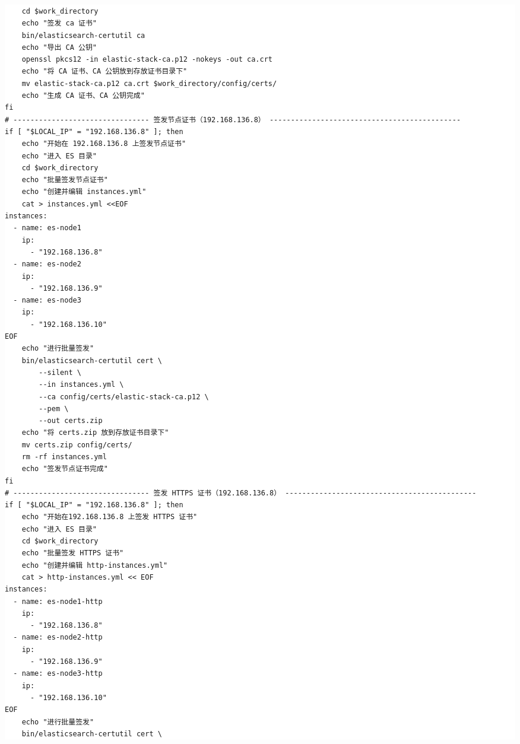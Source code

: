 ```
    cd $work_directory
    echo "签发 ca 证书"
    bin/elasticsearch-certutil ca
    echo "导出 CA 公钥"
    openssl pkcs12 -in elastic-stack-ca.p12 -nokeys -out ca.crt
    echo "将 CA 证书、CA 公钥放到存放证书目录下"
    mv elastic-stack-ca.p12 ca.crt $work_directory/config/certs/
    echo "生成 CA 证书、CA 公钥完成"
fi
# -------------------------------- 签发节点证书（192.168.136.8） ---------------------------------------------
if [ "$LOCAL_IP" = "192.168.136.8" ]; then
    echo "开始在 192.168.136.8 上签发节点证书"
    echo "进入 ES 目录"
    cd $work_directory
    echo "批量签发节点证书"
    echo "创建并编辑 instances.yml"
    cat > instances.yml <<EOF
instances:
  - name: es-node1
    ip:
      - "192.168.136.8"
  - name: es-node2
    ip:
      - "192.168.136.9"
  - name: es-node3
    ip:
      - "192.168.136.10"
EOF
    echo "进行批量签发"
    bin/elasticsearch-certutil cert \
        --silent \
        --in instances.yml \
        --ca config/certs/elastic-stack-ca.p12 \
        --pem \
        --out certs.zip
    echo "将 certs.zip 放到存放证书目录下"
    mv certs.zip config/certs/
    rm -rf instances.yml
    echo "签发节点证书完成"
fi
# -------------------------------- 签发 HTTPS 证书（192.168.136.8） ---------------------------------------------
if [ "$LOCAL_IP" = "192.168.136.8" ]; then
    echo "开始在192.168.136.8 上签发 HTTPS 证书"
    echo "进入 ES 目录"
    cd $work_directory
    echo "批量签发 HTTPS 证书"
    echo "创建并编辑 http-instances.yml"
    cat > http-instances.yml << EOF
instances:
  - name: es-node1-http
    ip:
      - "192.168.136.8"
  - name: es-node2-http
    ip:
      - "192.168.136.9"
  - name: es-node3-http
    ip:
      - "192.168.136.10"
EOF
    echo "进行批量签发"
    bin/elasticsearch-certutil cert \
```